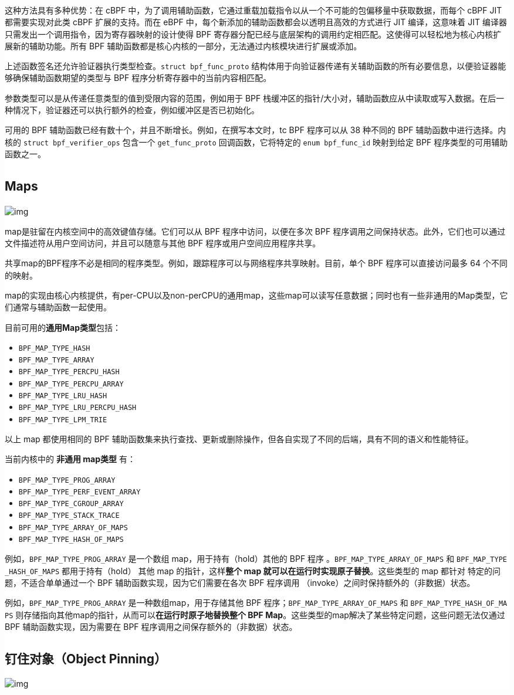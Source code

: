 这种方法具有多种优势：在 cBPF 中，为了调用辅助函数，它通过重载加载指令以从一个不可能的包偏移量中获取数据，而每个 cBPF JIT 都需要实现对此类 cBPF 扩展的支持。而在 eBPF 中，每个新添加的辅助函数都会以透明且高效的方式进行 JIT 编译，这意味着 JIT 编译器只需发出一个调用指令，因为寄存器映射的设计使得 BPF 寄存器分配已经与底层架构的调用约定相匹配。这使得可以轻松地为核心内核扩展新的辅助功能。所有 BPF 辅助函数都是核心内核的一部分，无法通过内核模块进行扩展或添加。

上述函数签名还允许验证器执行类型检查。`struct bpf_func_proto` 结构体用于向验证器传递有关辅助函数的所有必要信息，以便验证器能够确保辅助函数期望的类型与 BPF 程序分析寄存器中的当前内容相匹配。

参数类型可以是从传递任意类型的值到受限内容的范围，例如用于 BPF 栈缓冲区的指针/大小对，辅助函数应从中读取或写入数据。在后一种情况下，验证器还可以执行额外的检查，例如缓冲区是否已初始化。

可用的 BPF 辅助函数已经有数十个，并且不断增长。例如，在撰写本文时，tc BPF 程序可以从 38 种不同的 BPF 辅助函数中进行选择。内核的 `struct bpf_verifier_ops` 包含一个 `get_func_proto` 回调函数，它将特定的 `enum bpf_func_id` 映射到给定 BPF 程序类型的可用辅助函数之一。

## Maps

![img](https://myblog-1307634347.cos.ap-guangzhou.myqcloud.com/blog/bpf_map.png)

map是驻留在内核空间中的高效键值存储。它们可以从 BPF 程序中访问，以便在多次 BPF 程序调用之间保持状态。此外，它们也可以通过文件描述符从用户空间访问，并且可以随意与其他 BPF 程序或用户空间应用程序共享。

共享map的BPF程序不必是相同的程序类型。例如，跟踪程序可以与网络程序共享映射。目前，单个 BPF 程序可以直接访问最多 64 个不同的映射。

map的实现由核心内核提供，有per-CPU以及non-perCPU的通用map，这些map可以读写任意数据；同时也有一些非通用的Map类型，它们通常与辅助函数一起使用。

目前可用的**通用Map类型**包括：

- `BPF_MAP_TYPE_HASH`
- `BPF_MAP_TYPE_ARRAY`
- `BPF_MAP_TYPE_PERCPU_HASH`
- `BPF_MAP_TYPE_PERCPU_ARRAY`
- `BPF_MAP_TYPE_LRU_HASH`
- `BPF_MAP_TYPE_LRU_PERCPU_HASH`
- `BPF_MAP_TYPE_LPM_TRIE`

以上 map 都使用相同的 BPF 辅助函数集来执行查找、更新或删除操作，但各自实现了不同的后端，具有不同的语义和性能特征。

当前内核中的 **非通用 map类型** 有：

- `BPF_MAP_TYPE_PROG_ARRAY`
- `BPF_MAP_TYPE_PERF_EVENT_ARRAY`
- `BPF_MAP_TYPE_CGROUP_ARRAY`
- `BPF_MAP_TYPE_STACK_TRACE`
- `BPF_MAP_TYPE_ARRAY_OF_MAPS`
- `BPF_MAP_TYPE_HASH_OF_MAPS`

例如，`BPF_MAP_TYPE_PROG_ARRAY` 是一个数组 map，用于持有（hold）其他的 BPF 程序 。`BPF_MAP_TYPE_ARRAY_OF_MAPS` 和 `BPF_MAP_TYPE_HASH_OF_MAPS` 都用于持有（hold） 其他 map 的指针，这样**整个 map 就可以在运行时实现原子替换**。这些类型的 map 都针对 特定的问题，不适合单单通过一个 BPF 辅助函数实现，因为它们需要在各次 BPF 程序调用 （invoke）之间时保持额外的（非数据）状态。

例如，`BPF_MAP_TYPE_PROG_ARRAY` 是一种数组map，用于存储其他 BPF 程序；`BPF_MAP_TYPE_ARRAY_OF_MAPS` 和 `BPF_MAP_TYPE_HASH_OF_MAPS` 则存储指向其他map的指针，从而可以**在运行时原子地替换整个 BPF Map**。这些类型的map解决了某些特定问题，这些问题无法仅通过 BPF 辅助函数实现，因为需要在 BPF 程序调用之间保存额外的（非数据）状态。

## 钉住对象（Object Pinning）

![img](https://myblog-1307634347.cos.ap-guangzhou.myqcloud.com/blog/bpf_fs.png)
